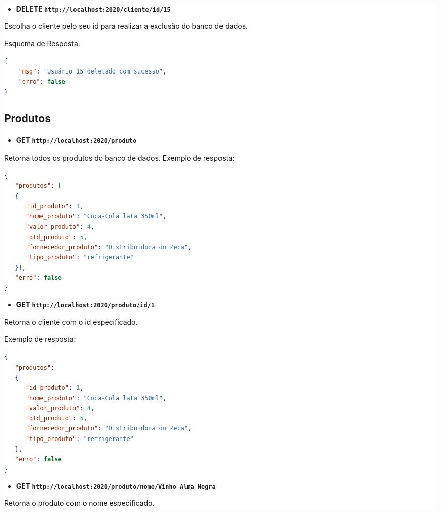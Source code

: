 - **DELETE `http://localhost:2020/cliente/id/15`**

Escolha o cliente pelo seu id para realizar a exclusão do banco de dados.

Esquema de Resposta:
```json
{
	"msg": "Usuário 15 deletado com sucesso",
	"erro": false
}
```

## Produtos
- **GET `http://localhost:2020/produto`**

Retorna todos os produtos do banco de dados.
Exemplo de resposta:
```json
{
   "produtos": [
   {
      "id_produto": 1,
      "nome_produto": "Coca-Cola lata 350ml",
      "valor_produto": 4,
      "qtd_produto": 5,
      "fornecedor_produto": "Distribuidora do Zeca",
      "tipo_produto": "refrigerante"
   }],
   "erro": false
}
```

- **GET `http://localhost:2020/produto/id/1`**

Retorna o cliente com o id especificado.

Exemplo de resposta:
```json
{
   "produtos":
   {
      "id_produto": 1,
      "nome_produto": "Coca-Cola lata 350ml",
      "valor_produto": 4,
      "qtd_produto": 5,
      "fornecedor_produto": "Distribuidora do Zeca",
      "tipo_produto": "refrigerante"
   },
   "erro": false
}
```

- **GET `http://localhost:2020/produto/nome/Vinho Alma Negra`**

Retorna o produto com o nome especificado.
